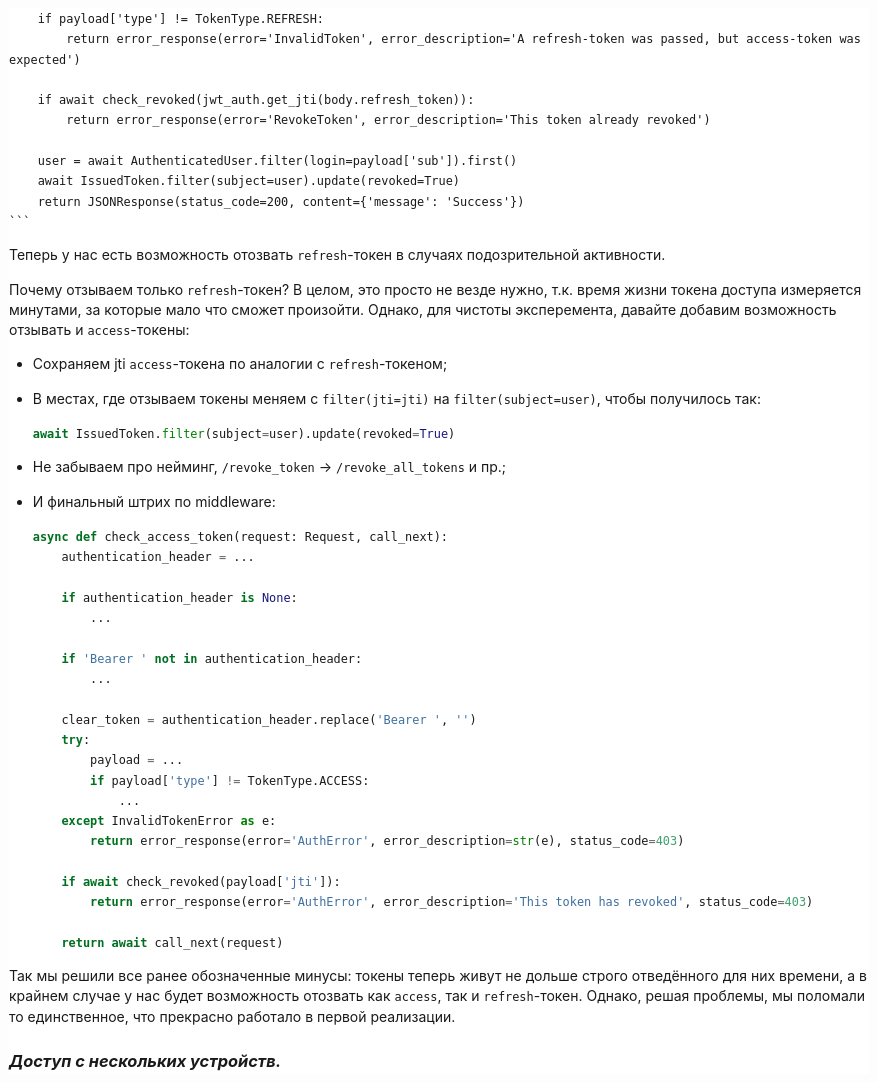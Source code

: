         if payload['type'] != TokenType.REFRESH:
            return error_response(error='InvalidToken', error_description='A refresh-token was passed, but access-token was expected')

        if await check_revoked(jwt_auth.get_jti(body.refresh_token)):
            return error_response(error='RevokeToken', error_description='This token already revoked')
        
        user = await AuthenticatedUser.filter(login=payload['sub']).first()
        await IssuedToken.filter(subject=user).update(revoked=True)
        return JSONResponse(status_code=200, content={'message': 'Success'})
    ```

Теперь у нас есть возможность отозвать `refresh`-токен в случаях подозрительной активности.

Почему отзываем только `refresh`-токен? В целом, это просто не везде нужно, т.к. время жизни токена доступа измеряется минутами, за которые мало что сможет произойти. Однако, для чистоты эксперемента, давайте добавим возможность отзывать и `access`-токены:

* Сохраняем jti `access`-токена по аналогии с `refresh`-токеном;
* В местах, где отзываем токены меняем с `filter(jti=jti)` на `filter(subject=user)`, чтобы получилось так:

    ```python
    await IssuedToken.filter(subject=user).update(revoked=True)
    ```
* Не забываем про нейминг, `/revoke_token` -> `/revoke_all_tokens` и пр.;
* И финальный штрих по middleware:
    ```python
    async def check_access_token(request: Request, call_next):
        authentication_header = ...
            
        if authentication_header is None:
            ...
            
        if 'Bearer ' not in authentication_header:
            ...
            
        clear_token = authentication_header.replace('Bearer ', '')
        try:
            payload = ...
            if payload['type'] != TokenType.ACCESS:
                ...
        except InvalidTokenError as e:
            return error_response(error='AuthError', error_description=str(e), status_code=403)
            
        if await check_revoked(payload['jti']):
            return error_response(error='AuthError', error_description='This token has revoked', status_code=403)

        return await call_next(request)
    ```

Так мы решили все ранее обозначенные минусы: токены теперь живут не дольше строго отведённого для них времени, а в крайнем случае у нас будет возможность отозвать как `access`, так и `refresh`-токен. Однако, решая проблемы, мы поломали то единственное, что прекрасно работало в первой реализации.

### *Доступ с нескольких устройств.*
